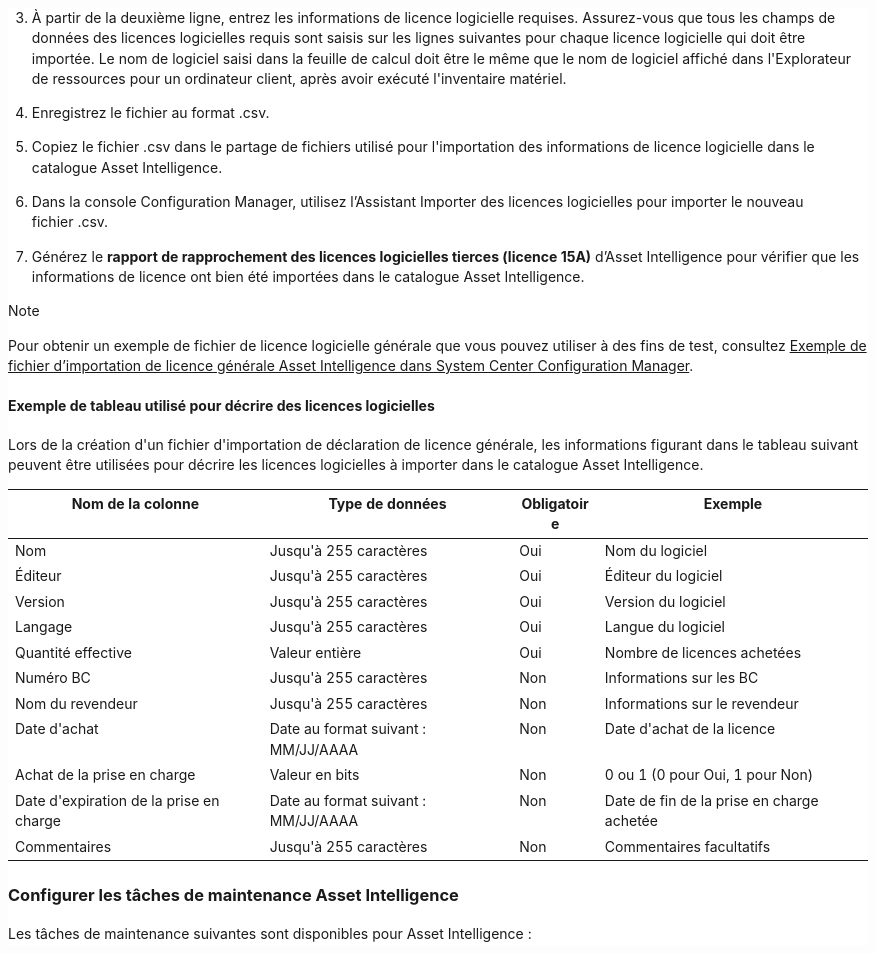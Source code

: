 3.  À partir de la deuxième ligne, entrez les informations de licence logicielle requises. Assurez-vous que tous les champs de données des licences logicielles requis sont saisis sur les lignes suivantes pour chaque licence logicielle qui doit être importée. Le nom de logiciel saisi dans la feuille de calcul doit être le même que le nom de logiciel affiché dans l'Explorateur de ressources pour un ordinateur client, après avoir exécuté l'inventaire matériel.  

4.  Enregistrez le fichier au format .csv.  

5.  Copiez le fichier .csv dans le partage de fichiers utilisé pour l'importation des informations de licence logicielle dans le catalogue Asset Intelligence.  

6.  Dans la console Configuration Manager, utilisez l’Assistant Importer des licences logicielles pour importer le nouveau fichier .csv.  

7.  Générez le **rapport de rapprochement des licences logicielles tierces (licence 15A)** d’Asset Intelligence pour vérifier que les informations de licence ont bien été importées dans le catalogue Asset Intelligence.  

> [!NOTE]  
>  Pour obtenir un exemple de fichier de licence logicielle générale que vous pouvez utiliser à des fins de test, consultez [Exemple de fichier d’importation de licence générale Asset Intelligence dans System Center Configuration Manager](../../../../core/clients/manage/asset-intelligence/example-asset-intelligence-general-license-import.md).  

#### <a name="sample-table-to-describe-software-licenses"></a>Exemple de tableau utilisé pour décrire des licences logicielles  
 Lors de la création d'un fichier d'importation de déclaration de licence générale, les informations figurant dans le tableau suivant peuvent être utilisées pour décrire les licences logicielles à importer dans le catalogue Asset Intelligence.  

|Nom de la colonne|Type de données|Obligatoire|Exemple|  
|-----------------|---------------|--------------|-------------|  
|Nom|Jusqu'à 255 caractères|Oui|Nom du logiciel|  
|Éditeur|Jusqu'à 255 caractères|Oui|Éditeur du logiciel|  
|Version|Jusqu'à 255 caractères|Oui|Version du logiciel|  
|Langage|Jusqu'à 255 caractères|Oui|Langue du logiciel|  
|Quantité effective|Valeur entière|Oui|Nombre de licences achetées|  
|Numéro BC|Jusqu'à 255 caractères|Non|Informations sur les BC|  
|Nom du revendeur|Jusqu'à 255 caractères|Non|Informations sur le revendeur|  
|Date d'achat|Date au format suivant : MM/JJ/AAAA|Non|Date d'achat de la licence|  
|Achat de la prise en charge|Valeur en bits|Non|0 ou 1 (0 pour Oui, 1 pour Non)|  
|Date d'expiration de la prise en charge|Date au format suivant : MM/JJ/AAAA|Non|Date de fin de la prise en charge achetée|  
|Commentaires|Jusqu'à 255 caractères|Non|Commentaires facultatifs|  

###  <a name="BKMK_ConfigureMaintenanceTasks"></a> Configurer les tâches de maintenance Asset Intelligence  
 Les tâches de maintenance suivantes sont disponibles pour Asset Intelligence :  
